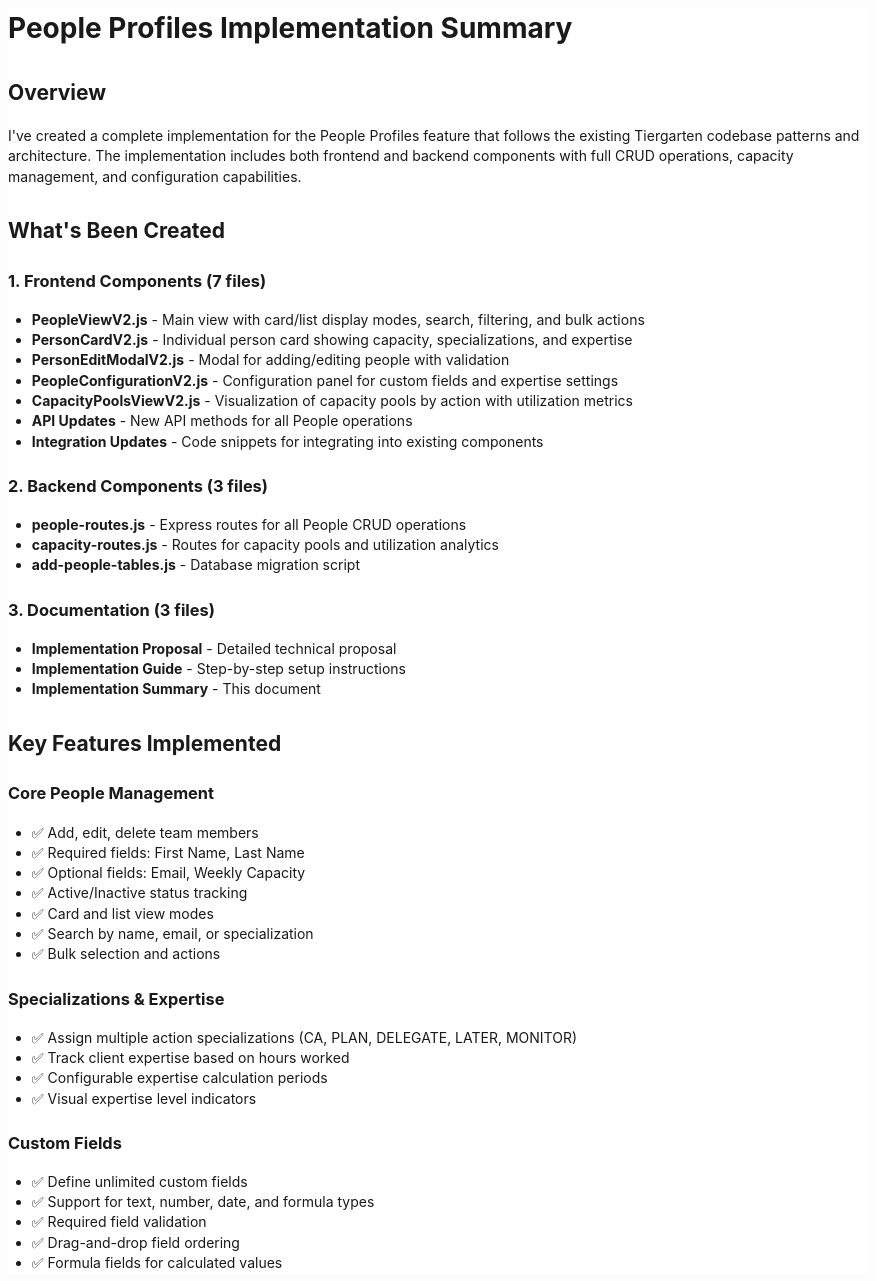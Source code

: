 # People Profiles Implementation Summary

## Overview
I've created a complete implementation for the People Profiles feature that follows the existing Tiergarten codebase patterns and architecture. The implementation includes both frontend and backend components with full CRUD operations, capacity management, and configuration capabilities.

## What's Been Created

### 1. **Frontend Components** (7 files)
- **PeopleViewV2.js** - Main view with card/list display modes, search, filtering, and bulk actions
- **PersonCardV2.js** - Individual person card showing capacity, specializations, and expertise
- **PersonEditModalV2.js** - Modal for adding/editing people with validation
- **PeopleConfigurationV2.js** - Configuration panel for custom fields and expertise settings
- **CapacityPoolsViewV2.js** - Visualization of capacity pools by action with utilization metrics
- **API Updates** - New API methods for all People operations
- **Integration Updates** - Code snippets for integrating into existing components

### 2. **Backend Components** (3 files)
- **people-routes.js** - Express routes for all People CRUD operations
- **capacity-routes.js** - Routes for capacity pools and utilization analytics
- **add-people-tables.js** - Database migration script

### 3. **Documentation** (3 files)
- **Implementation Proposal** - Detailed technical proposal
- **Implementation Guide** - Step-by-step setup instructions
- **Implementation Summary** - This document

## Key Features Implemented

### Core People Management
- ✅ Add, edit, delete team members
- ✅ Required fields: First Name, Last Name
- ✅ Optional fields: Email, Weekly Capacity
- ✅ Active/Inactive status tracking
- ✅ Card and list view modes
- ✅ Search by name, email, or specialization
- ✅ Bulk selection and actions

### Specializations & Expertise
- ✅ Assign multiple action specializations (CA, PLAN, DELEGATE, LATER, MONITOR)
- ✅ Track client expertise based on hours worked
- ✅ Configurable expertise calculation periods
- ✅ Visual expertise level indicators

### Custom Fields
- ✅ Define unlimited custom fields
- ✅ Support for text, number, date, and formula types
- ✅ Required field validation
- ✅ Drag-and-drop field ordering
- ✅ Formula fields for calculated values
